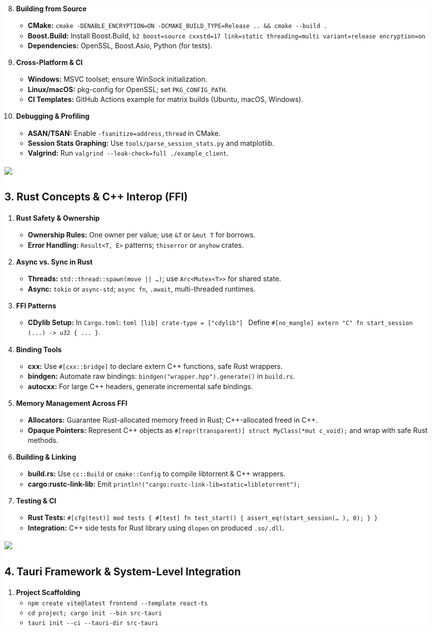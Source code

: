 8. **Building from Source**
   - **CMake:** `cmake -DENABLE_ENCRYPTION=ON -DCMAKE_BUILD_TYPE=Release .. && cmake --build .`
   - **Boost.Build:** Install Boost.Build, `b2 boost=source cxxstd=17 link=static threading=multi variant=release encryption=on`
   - **Dependencies:** OpenSSL, Boost.Asio, Python (for tests).

9. **Cross-Platform & CI**
   - **Windows:** MSVC toolset; ensure WinSock initialization.
   - **Linux/macOS:** pkg-config for OpenSSL; set `PKG_CONFIG_PATH`.
   - **CI Templates:** GitHub Actions example for matrix builds (Ubuntu, macOS, Windows).

10. **Debugging & Profiling**
    - **ASAN/TSAN:** Enable `-fsanitize=address,thread` in CMake.
    - **Session Stats Graphing:** Use `tools/parse_session_stats.py` and matplotlib.
    - **Valgrind:** Run `valgrind --leak-check=full ./example_client`.


﻿<img src="https://capsule-render.vercel.app/api?type=soft&color=gradient&height=10&section=header" width="1080" align="center"/>


## 3. Rust Concepts & C++ Interop (FFI)

1. **Rust Safety & Ownership**
   - **Ownership Rules:** One owner per value; use `&T` or `&mut T` for borrows.
   - **Error Handling:** `Result<T, E>` patterns; `thiserror` or `anyhow` crates.

2. **Async vs. Sync in Rust**
   - **Threads:** `std::thread::spawn(move || …)`; use `Arc<Mutex<T>>` for shared state.
   - **Async:** `tokio` or `async-std`; `async fn`, `.await`, multi-threaded runtimes.

3. **FFI Patterns**
   - **CDylib Setup:** In `Cargo.toml`: ```toml
[lib]
crate-type = ["cdylib"]
``` Define `#[no_mangle] extern "C" fn start_session(...) -> u32 { ... }`.

4. **Binding Tools**
   - **cxx:** Use `#[cxx::bridge]` to declare extern C++ functions, safe Rust wrappers.
   - **bindgen:** Automate raw bindings: `bindgen("wrapper.hpp").generate()` in `build.rs`.
   - **autocxx:** For large C++ headers, generate incremental safe bindings.

5. **Memory Management Across FFI**
   - **Allocators:** Guarantee Rust-allocated memory freed in Rust; C++-allocated freed in C++.
   - **Opaque Pointers:** Represent C++ objects as `#[repr(transparent)] struct MyClass(*mut c_void);` and wrap with safe Rust methods.

6. **Building & Linking**
   - **build.rs:** Use `cc::Build` or `cmake::Config` to compile libtorrent & C++ wrappers.
   - **cargo:rustc-link-lib:** Emit `println!("cargo:rustc-link-lib=static=libletorrent");`

7. **Testing & CI**
   - **Rust Tests:** `#[cfg(test)] mod tests { #[test] fn test_start() { assert_eq!(start_session(… ), 0); } }`
   - **Integration:** C++ side tests for Rust library using `dlopen` on produced `.so/.dll`.


﻿<img src="https://capsule-render.vercel.app/api?type=soft&color=gradient&height=10&section=header" width="1080" align="center"/>


## 4. Tauri Framework & System-Level Integration

1. **Project Scaffolding**
   - `npm create vite@latest frontend --template react-ts`
   - `cd project; cargo init --bin src-tauri`
   - `tauri init --ci --tauri-dir src-tauri`
```